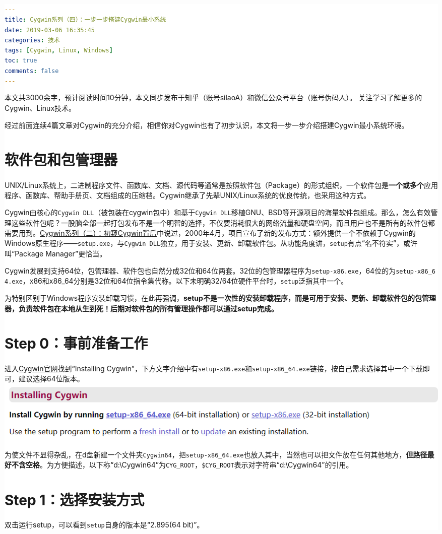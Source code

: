 ```yaml
---
title: Cygwin系列（四）：一步一步搭建Cygwin最小系统
date: 2019-03-06 16:35:45
categories: 技术
tags: [Cygwin, Linux, Windows]
toc: true
comments: false
---
```


本文共3000余字，预计阅读时间10分钟，本文同步发布于知乎（账号silaoA）和微信公众号平台（账号伪码人）。
关注学习了解更多的Cygwin、Linux技术。

经过前面连续4篇文章对Cygwin的充分介绍，相信你对Cygwin也有了初步认识，本文将一步一步介绍搭建Cygwin最小系统环境。




# 软件包和包管理器
UNIX/Linux系统上，二进制程序文件、函数库、文档、源代码等通常是按照软件包（Package）的形式组织，一个软件包是**一个或多个**应用程序、函数库、帮助手册页、文档组成的压缩档。Cygwin继承了先辈UNIX/Linux系统的优良传统，也采用这种方式。

Cygwin由核心的`Cygwin DLL`（被包装在cygwin包中）和基于`Cygwin DLL`移植GNU、BSD等开源项目的海量软件包组成。那么，怎么有效管理这些软件包呢？一股脑全部一起打包发布不是一个明智的选择，不仅要消耗很大的网络流量和硬盘空间，而且用户也不是所有的软件包都需要用到。[Cygwin系列（二）：初窥Cygwin背后](/2019/2019-02-21-Cygwin系列（二）：初窥Cygwin背后.html)中说过，2000年4月，项目宣布了新的发布方式：额外提供一个不依赖于Cygwin的Windows原生程序——`setup.exe`，与`Cygwin DLL`独立，用于安装、更新、卸载软件包。从功能角度讲，`setup`有点“名不符实”，或许叫“Package Manager”更恰当。

Cygwin发展到支持64位，包管理器、软件包也自然分成32位和64位两套。32位的包管理器程序为`setup-x86.exe`，64位的为`setup-x86_64.exe`，x86和x86_64分别是32位和64位指令集代称。以下未明确32/64位硬件平台时，`setup`泛指其中一个。

为特别区别于Windows程序安装卸载习惯，在此再强调，**setup不是一次性的安装卸载程序，而是可用于安装、更新、卸载软件包的包管理器，负责软件包在本地从生到死！后期对软件包的所有管理操作都可以通过setup完成。**

# Step 0：事前准备工作
进入[Cygwin官网](http://www.cygwin.com)找到“Installing Cygwin”，下方文字介绍中有`setup-x86.exe`和`setup-x86_64.exe`链接，按自己需求选择其中一个下载即可，建议选择64位版本。
![Cygwin官网setup下载页面](../pic/Cygwin官网setup下载页面.png)

为使文件不显得杂乱，在d盘新建一个文件夹`Cygwin64`，把`setup-x86_64.exe`也放入其中，当然也可以把文件放在任何其他地方，**但路径最好不含空格**。为方便描述，以下称“d:\Cygwin64”为`CYG_ROOT`，`$CYG_ROOT`表示对字符串“d:\Cygwin64”的引用。

# Step 1：选择安装方式
双击运行setup，可以看到`setup`自身的版本是“2.895(64 bit)”。